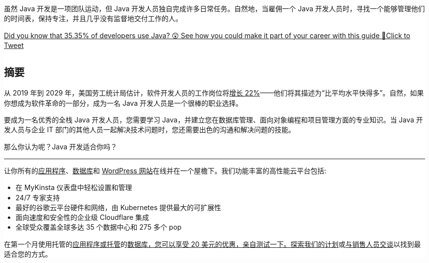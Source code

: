 虽然 Java 开发是一项团队运动，但 Java 开发人员独自完成许多日常任务。自然地，当雇佣一个 Java 开发人员时，寻找一个能够管理他们的时间表，保持专注，并且几乎没有监督地交付工作的人。

[Did you know that 35.35% of developers use Java? 😲 See how you could make it part of your career with this guide 🤝Click to Tweet](https://twitter.com/intent/tweet?url=https%3A%2F%2Fkinsta.com%2Fblog%2Fjava-developer%2F&via=kinsta&text=Did+you+know+that+35.35%25+of+developers+use+Java%3F+%F0%9F%98%B2+See+how+you+could+make+it+part+of+your+career+with+this+guide+%F0%9F%A4%9D&hashtags=DeveloperJobs%2CJava)

## 摘要

从 2019 年到 2029 年，美国劳工统计局估计，软件开发人员的工作岗位将[增长 22%](https://www.bls.gov/ooh/computer-and-information-technology/software-developers.htm)——他们将其描述为“比平均水平快得多”。自然，如果你想成为软件革命的一部分，成为一名 Java 开发人员是一个很棒的职业选择。

要成为一名优秀的全栈 Java 开发人员，您需要学习 Java，并建立您在数据库管理、面向对象编程和项目管理方面的专业知识。当 Java 开发人员与企业 IT 部门的其他人员一起解决技术问题时，您还需要出色的沟通和解决问题的技能。

那么你认为呢？Java 开发适合你吗？

* * *

让你所有的[应用程序](https://kinsta.com/application-hosting/)、[数据库](https://kinsta.com/database-hosting/)和 [WordPress 网站](https://kinsta.com/wordpress-hosting/)在线并在一个屋檐下。我们功能丰富的高性能云平台包括:

*   在 MyKinsta 仪表盘中轻松设置和管理
*   24/7 专家支持
*   最好的谷歌云平台硬件和网络，由 Kubernetes 提供最大的可扩展性
*   面向速度和安全性的企业级 Cloudflare 集成
*   全球受众覆盖全球多达 35 个数据中心和 275 多个 pop

在第一个月使用托管的[应用程序或托管](https://kinsta.com/application-hosting/)的[数据库，您可以享受 20 美元的优惠，亲自测试一下。探索我们的](https://kinsta.com/database-hosting/)[计划](https://kinsta.com/plans/)或[与销售人员交谈](https://kinsta.com/contact-us/)以找到最适合您的方式。